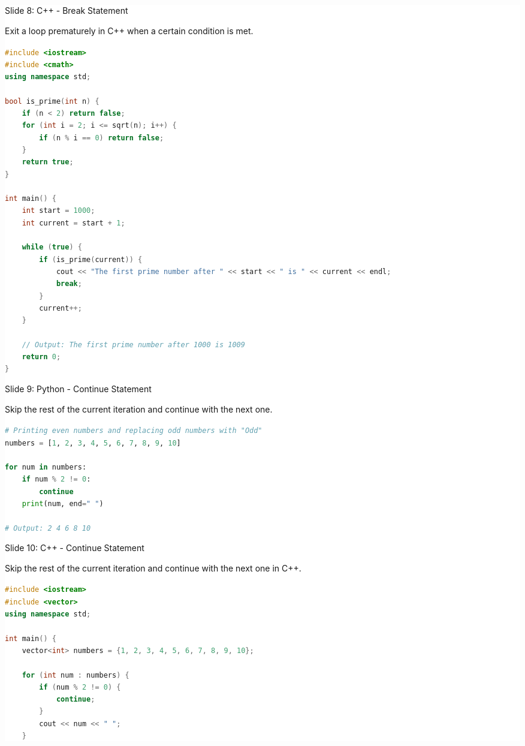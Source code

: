 Slide 8: C++ - Break Statement

Exit a loop prematurely in C++ when a certain condition is met.

```cpp
#include <iostream>
#include <cmath>
using namespace std;

bool is_prime(int n) {
    if (n < 2) return false;
    for (int i = 2; i <= sqrt(n); i++) {
        if (n % i == 0) return false;
    }
    return true;
}

int main() {
    int start = 1000;
    int current = start + 1;

    while (true) {
        if (is_prime(current)) {
            cout << "The first prime number after " << start << " is " << current << endl;
            break;
        }
        current++;
    }

    // Output: The first prime number after 1000 is 1009
    return 0;
}
```

Slide 9: Python - Continue Statement

Skip the rest of the current iteration and continue with the next one.

```python
# Printing even numbers and replacing odd numbers with "Odd"
numbers = [1, 2, 3, 4, 5, 6, 7, 8, 9, 10]

for num in numbers:
    if num % 2 != 0:
        continue
    print(num, end=" ")

# Output: 2 4 6 8 10
```

Slide 10: C++ - Continue Statement

Skip the rest of the current iteration and continue with the next one in C++.

```cpp
#include <iostream>
#include <vector>
using namespace std;

int main() {
    vector<int> numbers = {1, 2, 3, 4, 5, 6, 7, 8, 9, 10};

    for (int num : numbers) {
        if (num % 2 != 0) {
            continue;
        }
        cout << num << " ";
    }
```